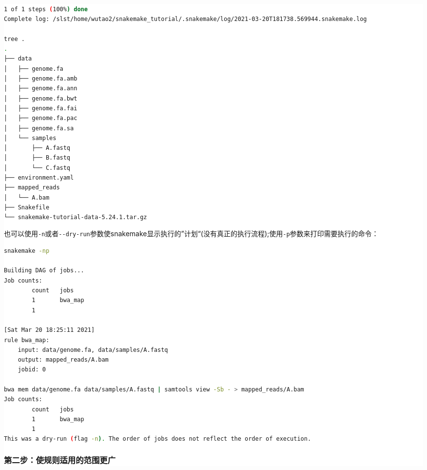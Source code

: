```bash
1 of 1 steps (100%) done
Complete log: /slst/home/wutao2/snakemake_tutorial/.snakemake/log/2021-03-20T181738.569944.snakemake.log

tree .
.
├── data
│   ├── genome.fa
│   ├── genome.fa.amb
│   ├── genome.fa.ann
│   ├── genome.fa.bwt
│   ├── genome.fa.fai
│   ├── genome.fa.pac
│   ├── genome.fa.sa
│   └── samples
│       ├── A.fastq
│       ├── B.fastq
│       └── C.fastq
├── environment.yaml
├── mapped_reads
│   └── A.bam
├── Snakefile
└── snakemake-tutorial-data-5.24.1.tar.gz
```

也可以使用`-n`或者`--dry-run`参数使snakemake显示执行的”计划“(没有真正的执行流程);使用`-p`参数来打印需要执行的命令：

```bash
snakemake -np

Building DAG of jobs...
Job counts:
        count   jobs
        1       bwa_map
        1

[Sat Mar 20 18:25:11 2021]
rule bwa_map:
    input: data/genome.fa, data/samples/A.fastq
    output: mapped_reads/A.bam
    jobid: 0

bwa mem data/genome.fa data/samples/A.fastq | samtools view -Sb - > mapped_reads/A.bam
Job counts:
        count   jobs
        1       bwa_map
        1
This was a dry-run (flag -n). The order of jobs does not reflect the order of execution.
```

### 第二步：使规则适用的范围更广
